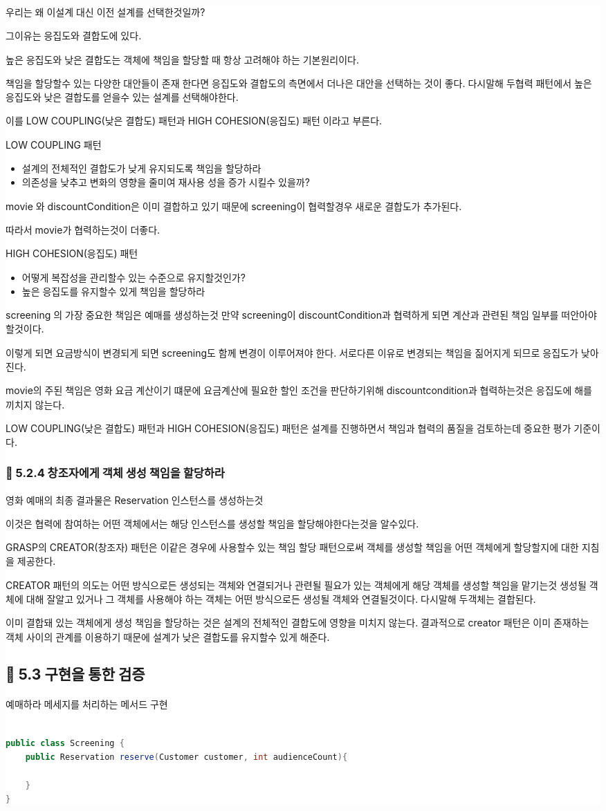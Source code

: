 우리는 왜 이설계 대신 이전 설계를 선택한것일까?

그이유는 응집도와 결합도에 있다.

높은 응집도와 낮은 결합도는 객체에 책임을 할당할 때 항상 고려해야 하는 기본원리이다.

책임을 할당할수 있는 다양한 대안들이 존재 한다면 응집도와 결합도의 측면에서 더나은 대안을 선택하는 것이 좋다.
다시말해 두협력 패턴에서 높은 응집도와 낮은 결합도를 얻을수 있는 설계를 선택해야한다.

이를 LOW COUPLING(낮은 결합도) 패턴과 HIGH COHESION(응집도) 패턴 이라고 부른다.

LOW COUPLING 패턴
- 설계의 전체적인 결합도가 낮게 유지되도록 책임을 할당하라
- 의존성을 낮추고 변화의 영향을 줄미여 재사용 성을 증가 시킬수 있을까?

movie 와 discountCondition은 이미 결합하고 있기 때문에 screening이 협력할경우
새로운 결합도가 추가된다. 

따라서 movie가 협력하는것이 더좋다.

HIGH COHESION(응집도) 패턴
- 어떻게 복잡성을 관리할수 있는 수준으로 유지할것인가?
- 높은 응집도를 유지할수 있게 책임을 할당하라

screening 의 가장 중요한 책임은 예매를 생성하는것 만약 screening이 discountCondition과 협력하게
되면 계산과 관련된 책임 일부를 떠안아야 할것이다.

이렇게 되면 요금방식이 변경되게 되면 screening도 함께 변경이 이루어져야 한다.
서로다른 이유로 변경되는 책임을 짊어지게 되므로 응집도가 낮아진다.

movie의 주된 책임은 영화 요금 계산이기 떄문에 요금계산에 필요한 할인 조건을 판단하기위해 discountcondition과
협력하는것은 응집도에 해를 끼치지 않는다.

LOW COUPLING(낮은 결합도) 패턴과 HIGH COHESION(응집도) 패턴은 설계를 진행하면서 책임과 협력의
품질을 검토하는데 중요한 평가 기준이다.

### 🔖 5.2.4 창조자에게 객체 생성 책임을 할당하라

영화 예매의 최종 결과물은 Reservation 인스턴스를 생성하는것 

이것은 협력에 참여하는 어떤 객체에서는 해당 인스턴스를 생성할 책임을 할당해야한다는것을 알수있다.

GRASP의 CREATOR(창조자) 패턴은 이같은 경우에 사용할수 있는 책임 할당 패턴으로써 객체를 생성할 책임을 어떤 객체에게
할당할지에 대한 지침을 제공한다.

CREATOR 패턴의 의도는 어떤 방식으로든 생성되는 객체와 연결되거나 관련될 필요가 있는 객체에게 해당 객체를 생성할 책임을 맡기는것
생성될 객체에 대해 잘알고 있거나 그 객체를 사용해야 하는 객체는 어떤 방식으로든 생성될 객체와 연결될것이다. 다시말해 두객체는 결합된다.

이미 결합돼 있는 객체에게 생성 책임을 할당하는 것은 설계의 전체적인 결합도에 영향을 미치지 않는다.
결과적으로 creator 패턴은 이미 존재하는 객체 사이의 관계를 이용하기 때문에 설계가 낮은 결합도를 유지할수 있게 해준다.

## 📖 5.3 구현을 통한 검증

예매하라 메세지를 처리하는 메서드 구현
```java

public class Screening {
    public Reservation reserve(Customer customer, int audienceCount){
        
    }
}

```
